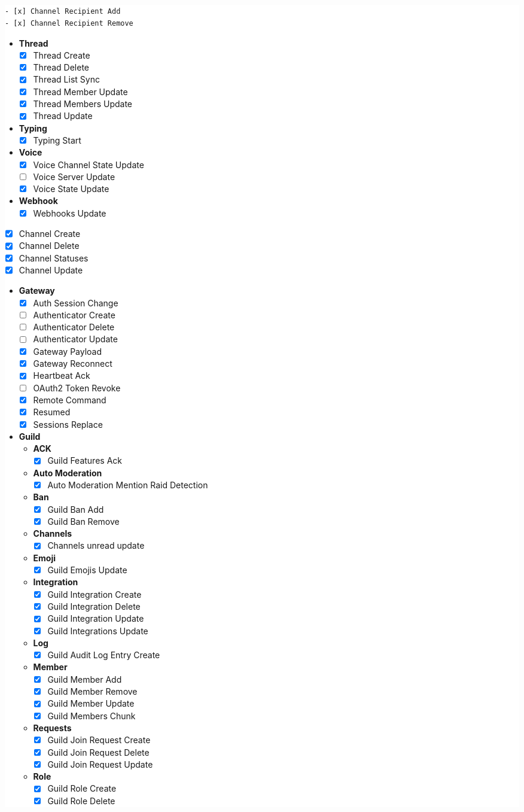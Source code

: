     - [x] Channel Recipient Add
    - [x] Channel Recipient Remove
  - **Thread**
    - [x] Thread Create
    - [x] Thread Delete
    - [x] Thread List Sync
    - [x] Thread Member Update
    - [x] Thread Members Update
    - [x] Thread Update
  - **Typing**
    - [x] Typing Start
  - **Voice**
    - [x] Voice Channel State Update
    - [ ] Voice Server Update
    - [x] Voice State Update
  - **Webhook**
    - [x] Webhooks Update
  - [x] Channel Create
  - [x] Channel Delete
  - [x] Channel Statuses
  - [x] Channel Update
- **Gateway**
  - [x] Auth Session Change
  - [ ] Authenticator Create
  - [ ] Authenticator Delete
  - [ ] Authenticator Update
  - [x] Gateway Payload
  - [x] Gateway Reconnect
  - [x] Heartbeat Ack
  - [ ] OAuth2 Token Revoke
  - [x] Remote Command
  - [x] Resumed
  - [x] Sessions Replace
- **Guild**
  - **ACK**
    - [x] Guild Features Ack
  - **Auto Moderation**
    - [x] Auto Moderation Mention Raid Detection
  - **Ban**
    - [x] Guild Ban Add
    - [x] Guild Ban Remove
  - **Channels**
    - [x] Channels unread update
  - **Emoji**
    - [x] Guild Emojis Update
  - **Integration**
    - [x] Guild Integration Create
    - [x] Guild Integration Delete
    - [x] Guild Integration Update
    - [x] Guild Integrations Update
  - **Log**
    - [x] Guild Audit Log Entry Create
  - **Member**
    - [x] Guild Member Add
    - [x] Guild Member Remove
    - [x] Guild Member Update
    - [x] Guild Members Chunk
  - **Requests**
    - [x] Guild Join Request Create
    - [x] Guild Join Request Delete
    - [x] Guild Join Request Update
  - **Role**
    - [x] Guild Role Create
    - [x] Guild Role Delete